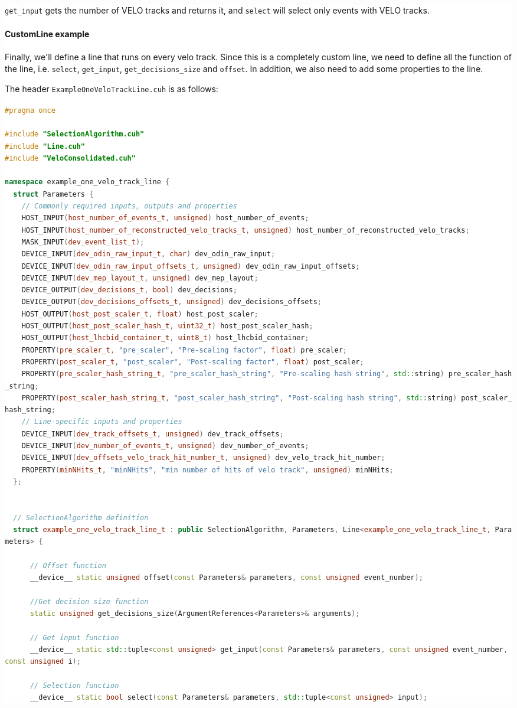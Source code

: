 `get_input` gets the number of VELO tracks and returns it, and `select` will select only events with VELO tracks.


#### CustomLine example

Finally, we'll define a line that runs on every velo track. Since this is a completely custom line, we need to define all the function of the line, i.e. `select`, `get_input`, `get_decisions_size` and `offset`.
In addition, we also need to add some properties to the line.

The header `ExampleOneVeloTrackLine.cuh` is as follows:

```c++
#pragma once

#include "SelectionAlgorithm.cuh"
#include "Line.cuh"
#include "VeloConsolidated.cuh"

namespace example_one_velo_track_line {
  struct Parameters {
    // Commonly required inputs, outputs and properties
    HOST_INPUT(host_number_of_events_t, unsigned) host_number_of_events;
    HOST_INPUT(host_number_of_reconstructed_velo_tracks_t, unsigned) host_number_of_reconstructed_velo_tracks;
    MASK_INPUT(dev_event_list_t);
    DEVICE_INPUT(dev_odin_raw_input_t, char) dev_odin_raw_input;
    DEVICE_INPUT(dev_odin_raw_input_offsets_t, unsigned) dev_odin_raw_input_offsets;
    DEVICE_INPUT(dev_mep_layout_t, unsigned) dev_mep_layout;
    DEVICE_OUTPUT(dev_decisions_t, bool) dev_decisions;
    DEVICE_OUTPUT(dev_decisions_offsets_t, unsigned) dev_decisions_offsets;
    HOST_OUTPUT(host_post_scaler_t, float) host_post_scaler;
    HOST_OUTPUT(host_post_scaler_hash_t, uint32_t) host_post_scaler_hash;
    HOST_OUTPUT(host_lhcbid_container_t, uint8_t) host_lhcbid_container;
    PROPERTY(pre_scaler_t, "pre_scaler", "Pre-scaling factor", float) pre_scaler;
    PROPERTY(post_scaler_t, "post_scaler", "Post-scaling factor", float) post_scaler;
    PROPERTY(pre_scaler_hash_string_t, "pre_scaler_hash_string", "Pre-scaling hash string", std::string) pre_scaler_hash_string;
    PROPERTY(post_scaler_hash_string_t, "post_scaler_hash_string", "Post-scaling hash string", std::string) post_scaler_hash_string;
    // Line-specific inputs and properties
    DEVICE_INPUT(dev_track_offsets_t, unsigned) dev_track_offsets;
    DEVICE_INPUT(dev_number_of_events_t, unsigned) dev_number_of_events;
    DEVICE_INPUT(dev_offsets_velo_track_hit_number_t, unsigned) dev_velo_track_hit_number;
    PROPERTY(minNHits_t, "minNHits", "min number of hits of velo track", unsigned) minNHits;
  };


  // SelectionAlgorithm definition
  struct example_one_velo_track_line_t : public SelectionAlgorithm, Parameters, Line<example_one_velo_track_line_t, Parameters> {

      // Offset function
      __device__ static unsigned offset(const Parameters& parameters, const unsigned event_number);
    
      //Get decision size function
      static unsigned get_decisions_size(ArgumentReferences<Parameters>& arguments);
    
      // Get input function
      __device__ static std::tuple<const unsigned> get_input(const Parameters& parameters, const unsigned event_number, const unsigned i);
    
      // Selection function
      __device__ static bool select(const Parameters& parameters, std::tuple<const unsigned> input);
```